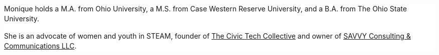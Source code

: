 Monique holds a M.A. from Ohio University, a M.S. from Case Western Reserve University, and a B.A. from The Ohio State University.  

She is an advocate of women and youth in STEAM, founder of [The Civic Tech Collective](https://www.civictechcollective.com) and owner of [SAVVY Consulting & Communications LLC](https://www.besavvyconsulting.com).